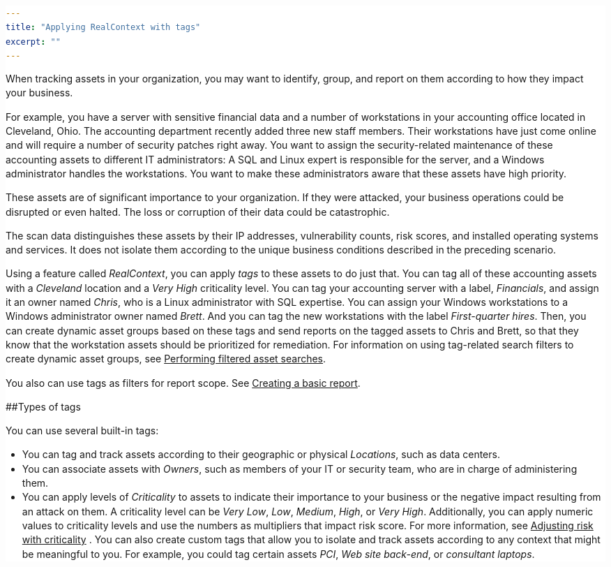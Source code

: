 ```yaml
---
title: "Applying RealContext with tags"
excerpt: ""
---
```

When tracking assets in your organization, you may want to identify, group, and report on them according to how they impact your business.

For example, you have a server with sensitive financial data and a number of workstations in your accounting office located in Cleveland, Ohio. The accounting department recently added three new staff members. Their workstations have just come online and will require a number of security patches right away. You want to assign the security-related maintenance of these accounting assets to different IT administrators: A SQL and Linux expert is responsible for the server, and a Windows administrator handles the workstations. You want to make these administrators aware that these assets have high priority.

These assets are of significant importance to your organization. If they were attacked, your business operations could be disrupted or even halted. The loss or corruption of their data could be catastrophic.

The scan data distinguishes these assets by their IP addresses, vulnerability counts, risk scores, and installed operating systems and services. It does not isolate them according to the unique business conditions described in the preceding scenario.

Using a feature called _RealContext_, you can apply _tags_ to these assets to do just that. You can tag all of these accounting assets with a _Cleveland_ location and a _Very High_ criticality level. You can tag your accounting server with a label, _Financials_, and assign it an owner named _Chris_, who is a Linux administrator with SQL expertise. You can assign your Windows workstations to a Windows administrator owner named _Brett_. And you can tag the new workstations with the label _First-quarter hires_. Then, you can create dynamic asset groups based on these tags and send reports on the tagged assets to Chris and Brett, so that they know that the workstation assets should be prioritized for remediation. For information on using tag-related search filters to create dynamic asset groups, see [Performing filtered asset searches](doc:performing-filtered-asset-searches).

You also can use tags as filters for report scope. See [Creating a basic report](doc:creating-a-basic-report).

##Types of tags

You can use several built-in tags:

* You can tag and track assets according to their geographic or physical _Locations_, such as data centers.
* You can associate assets with _Owners_, such as members of your IT or security team, who are in charge of administering them.
* You can apply levels of _Criticality_ to assets to indicate their importance to your business or the negative impact resulting from an attack on them. A criticality level can be _Very Low_, _Low_, _Medium_, _High_, or _Very High_. Additionally, you can apply numeric values to criticality levels and use the numbers as multipliers that impact risk score. For more information, see [Adjusting risk with criticality](doc:adjusting-risk-with-criticality)
.
You can also create custom tags that allow you to isolate and track assets according to any context that might be meaningful to you. For example, you could tag certain assets _PCI_, _Web site back-end_, or _consultant laptops_.
